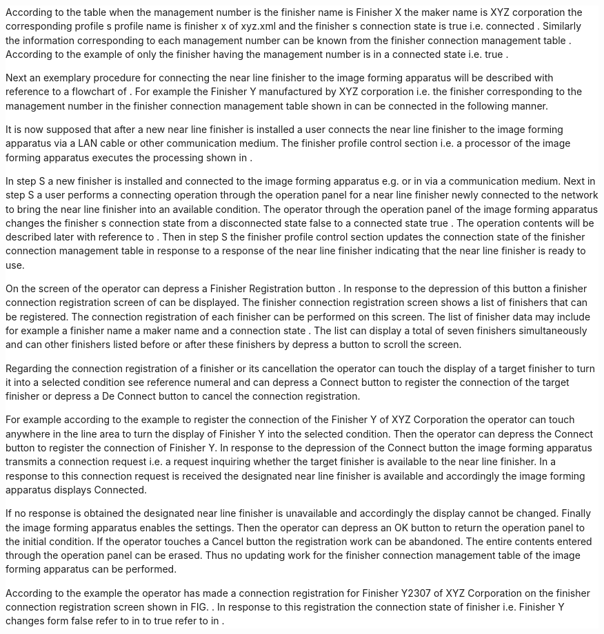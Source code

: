 According to the table when the management number is the finisher name is Finisher X the maker name is XYZ corporation the corresponding profile s profile name is finisher x of xyz.xml and the finisher s connection state is true i.e. connected . Similarly the information corresponding to each management number can be known from the finisher connection management table . According to the example of only the finisher having the management number is in a connected state i.e. true .

Next an exemplary procedure for connecting the near line finisher to the image forming apparatus will be described with reference to a flowchart of . For example the Finisher Y manufactured by XYZ corporation i.e. the finisher corresponding to the management number in the finisher connection management table shown in can be connected in the following manner.

It is now supposed that after a new near line finisher is installed a user connects the near line finisher to the image forming apparatus via a LAN cable or other communication medium. The finisher profile control section i.e. a processor of the image forming apparatus executes the processing shown in .

In step S a new finisher is installed and connected to the image forming apparatus e.g. or in via a communication medium. Next in step S a user performs a connecting operation through the operation panel for a near line finisher newly connected to the network to bring the near line finisher into an available condition. The operator through the operation panel of the image forming apparatus changes the finisher s connection state from a disconnected state false to a connected state true . The operation contents will be described later with reference to . Then in step S the finisher profile control section updates the connection state of the finisher connection management table in response to a response of the near line finisher indicating that the near line finisher is ready to use.

On the screen of the operator can depress a Finisher Registration button . In response to the depression of this button a finisher connection registration screen of can be displayed. The finisher connection registration screen shows a list of finishers that can be registered. The connection registration of each finisher can be performed on this screen. The list of finisher data may include for example a finisher name a maker name and a connection state . The list can display a total of seven finishers simultaneously and can other finishers listed before or after these finishers by depress a button to scroll the screen.

Regarding the connection registration of a finisher or its cancellation the operator can touch the display of a target finisher to turn it into a selected condition see reference numeral and can depress a Connect button to register the connection of the target finisher or depress a De Connect button to cancel the connection registration.

For example according to the example to register the connection of the Finisher Y of XYZ Corporation the operator can touch anywhere in the line area to turn the display of Finisher Y into the selected condition. Then the operator can depress the Connect button to register the connection of Finisher Y. In response to the depression of the Connect button the image forming apparatus transmits a connection request i.e. a request inquiring whether the target finisher is available to the near line finisher. In a response to this connection request is received the designated near line finisher is available and accordingly the image forming apparatus displays Connected. 

If no response is obtained the designated near line finisher is unavailable and accordingly the display cannot be changed. Finally the image forming apparatus enables the settings. Then the operator can depress an OK button to return the operation panel to the initial condition. If the operator touches a Cancel button the registration work can be abandoned. The entire contents entered through the operation panel can be erased. Thus no updating work for the finisher connection management table of the image forming apparatus can be performed.

According to the example the operator has made a connection registration for Finisher Y2307 of XYZ Corporation on the finisher connection registration screen shown in FIG. . In response to this registration the connection state of finisher i.e. Finisher Y changes form false refer to in to true refer to in .
